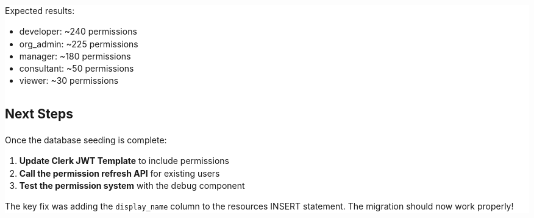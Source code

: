 Expected results:
- developer: ~240 permissions
- org_admin: ~225 permissions  
- manager: ~180 permissions
- consultant: ~50 permissions
- viewer: ~30 permissions

## Next Steps

Once the database seeding is complete:

1. **Update Clerk JWT Template** to include permissions
2. **Call the permission refresh API** for existing users
3. **Test the permission system** with the debug component

The key fix was adding the `display_name` column to the resources INSERT statement. The migration should now work properly!